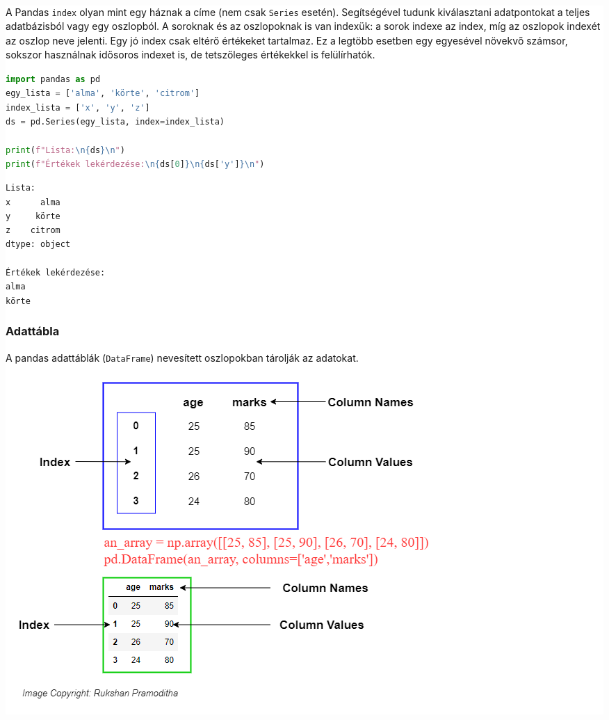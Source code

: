 A Pandas `index` olyan mint egy háznak a címe (nem csak `Series` esetén). Segítségével tudunk kiválasztani adatpontokat a teljes adatbázisból vagy egy oszlopból. A soroknak és az oszlopoknak is van indexük: a sorok indexe az index, míg az oszlopok indexét az oszlop neve jelenti. Egy jó index csak eltérő értékeket tartalmaz. Ez a legtöbb esetben egy egyesével növekvő számsor, sokszor használnak idősoros indexet is, de tetszőleges értékekkel is felülírhatók.

```python
import pandas as pd
egy_lista = ['alma', 'körte', 'citrom']
index_lista = ['x', 'y', 'z']
ds = pd.Series(egy_lista, index=index_lista)

print(f"Lista:\n{ds}\n")
print(f"Értékek lekérdezése:\n{ds[0]}\n{ds['y']}\n")
```
```
Lista:
x      alma
y     körte
z    citrom
dtype: object

Értékek lekérdezése:
alma
körte
```

### Adattábla
A pandas adattáblák (`DataFrame`) nevesített oszlopokban tárolják az adatokat. 

![pandas_dataframe.png](pandas_dataframe.png)
